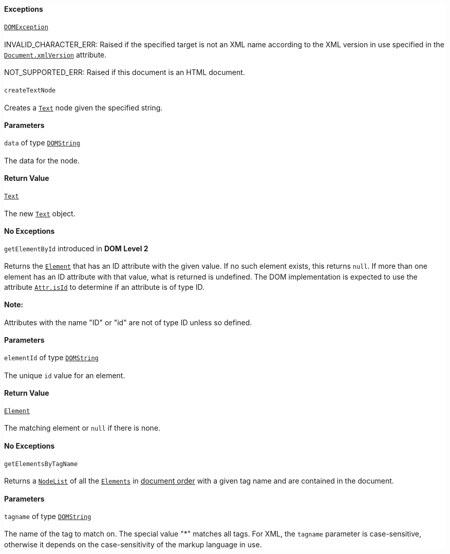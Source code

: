 **Exceptions**

[`DOMException`](#ID-17189187)

INVALID_CHARACTER_ERR: Raised if the specified target is not an XML name according to the XML version in use specified in the [`Document.xmlVersion`](#Document3-version) attribute.

NOT_SUPPORTED_ERR: Raised if this document is an HTML document.

`createTextNode`

Creates a [`Text`](#ID-1312295772) node given the specified string.

**Parameters**

`data` of type [`DOMString`](#DOMString)

The data for the node.

**Return Value**

[`Text`](#ID-1312295772)

The new [`Text`](#ID-1312295772) object.

**No Exceptions**

`getElementById` introduced in **DOM Level 2**

Returns the [`Element`](#ID-745549614) that has an ID attribute with the given value. If no such element exists, this returns `null`. If more than one element has an ID attribute with that value, what is returned is undefined. The DOM implementation is expected to use the attribute [`Attr.isId`](#Attr-isId) to determine if an attribute is of type ID.

**Note:**

Attributes with the name "ID" or "id" are not of type ID unless so defined.

**Parameters**

`elementId` of type [`DOMString`](#DOMString)

The unique `id` value for an element.

**Return Value**

[`Element`](#ID-745549614)

The matching element or `null` if there is none.

**No Exceptions**

`getElementsByTagName`

Returns a [`NodeList`](#ID-536297177) of all the [`Elements`](#ID-745549614) in [document order](glossary.html#dt-document-order) with a given tag name and are contained in the document.

**Parameters**

`tagname` of type [`DOMString`](#DOMString)

The name of the tag to match on. The special value "*" matches all tags. For XML, the `tagname` parameter is case-sensitive, otherwise it depends on the case-sensitivity of the markup language in use.
